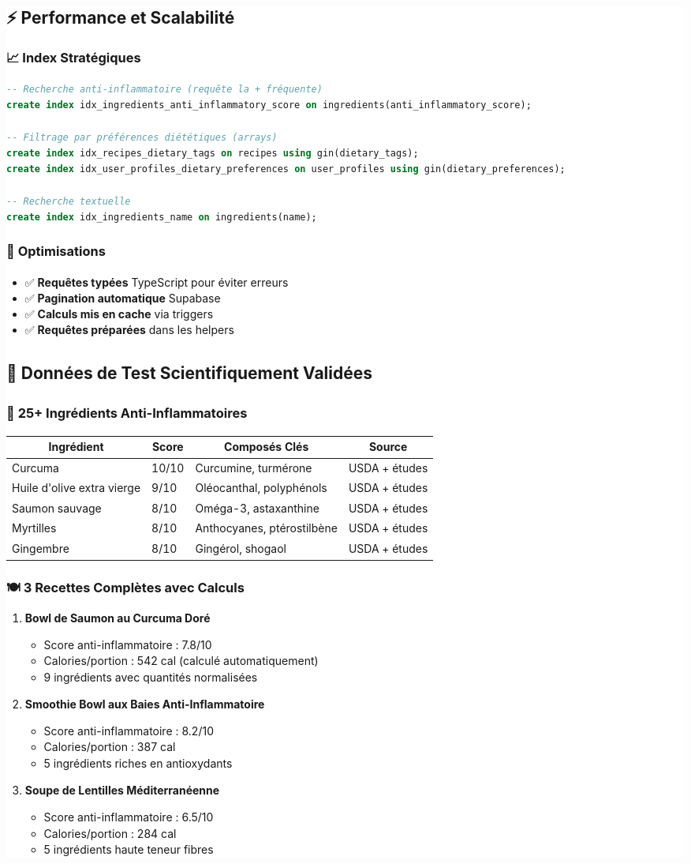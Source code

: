 ## ⚡ Performance et Scalabilité

### 📈 **Index Stratégiques**
```sql
-- Recherche anti-inflammatoire (requête la + fréquente)
create index idx_ingredients_anti_inflammatory_score on ingredients(anti_inflammatory_score);

-- Filtrage par préférences diététiques (arrays)
create index idx_recipes_dietary_tags on recipes using gin(dietary_tags);
create index idx_user_profiles_dietary_preferences on user_profiles using gin(dietary_preferences);

-- Recherche textuelle
create index idx_ingredients_name on ingredients(name);
```

### 🚀 **Optimisations**
- ✅ **Requêtes typées** TypeScript pour éviter erreurs
- ✅ **Pagination automatique** Supabase
- ✅ **Calculs mis en cache** via triggers
- ✅ **Requêtes préparées** dans les helpers

## 🧪 Données de Test Scientifiquement Validées

### 🥗 **25+ Ingrédients Anti-Inflammatoires**
| Ingrédient | Score | Composés Clés | Source |
|------------|-------|---------------|--------|
| Curcuma | 10/10 | Curcumine, turmérone | USDA + études |
| Huile d'olive extra vierge | 9/10 | Oléocanthal, polyphénols | USDA + études |
| Saumon sauvage | 8/10 | Oméga-3, astaxanthine | USDA + études |
| Myrtilles | 8/10 | Anthocyanes, ptérostilbène | USDA + études |
| Gingembre | 8/10 | Gingérol, shogaol | USDA + études |

### 🍽️ **3 Recettes Complètes avec Calculs**
1. **Bowl de Saumon au Curcuma Doré**
   - Score anti-inflammatoire : 7.8/10
   - Calories/portion : 542 cal (calculé automatiquement)
   - 9 ingrédients avec quantités normalisées

2. **Smoothie Bowl aux Baies Anti-Inflammatoire**
   - Score anti-inflammatoire : 8.2/10
   - Calories/portion : 387 cal
   - 5 ingrédients riches en antioxydants

3. **Soupe de Lentilles Méditerranéenne**
   - Score anti-inflammatoire : 6.5/10
   - Calories/portion : 284 cal
   - 5 ingrédients haute teneur fibres
